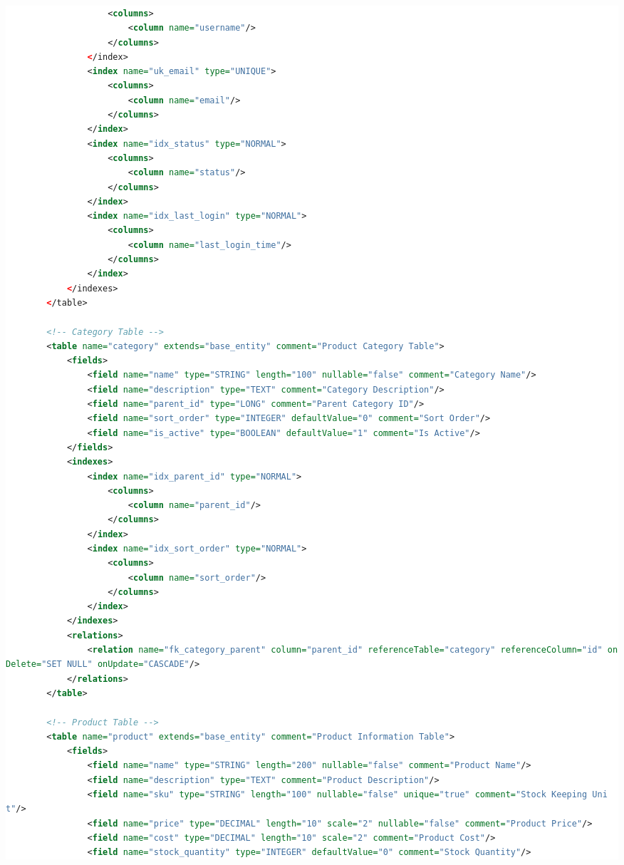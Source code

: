 ```xml
                    <columns>
                        <column name="username"/>
                    </columns>
                </index>
                <index name="uk_email" type="UNIQUE">
                    <columns>
                        <column name="email"/>
                    </columns>
                </index>
                <index name="idx_status" type="NORMAL">
                    <columns>
                        <column name="status"/>
                    </columns>
                </index>
                <index name="idx_last_login" type="NORMAL">
                    <columns>
                        <column name="last_login_time"/>
                    </columns>
                </index>
            </indexes>
        </table>
        
        <!-- Category Table -->
        <table name="category" extends="base_entity" comment="Product Category Table">
            <fields>
                <field name="name" type="STRING" length="100" nullable="false" comment="Category Name"/>
                <field name="description" type="TEXT" comment="Category Description"/>
                <field name="parent_id" type="LONG" comment="Parent Category ID"/>
                <field name="sort_order" type="INTEGER" defaultValue="0" comment="Sort Order"/>
                <field name="is_active" type="BOOLEAN" defaultValue="1" comment="Is Active"/>
            </fields>
            <indexes>
                <index name="idx_parent_id" type="NORMAL">
                    <columns>
                        <column name="parent_id"/>
                    </columns>
                </index>
                <index name="idx_sort_order" type="NORMAL">
                    <columns>
                        <column name="sort_order"/>
                    </columns>
                </index>
            </indexes>
            <relations>
                <relation name="fk_category_parent" column="parent_id" referenceTable="category" referenceColumn="id" onDelete="SET NULL" onUpdate="CASCADE"/>
            </relations>
        </table>
        
        <!-- Product Table -->
        <table name="product" extends="base_entity" comment="Product Information Table">
            <fields>
                <field name="name" type="STRING" length="200" nullable="false" comment="Product Name"/>
                <field name="description" type="TEXT" comment="Product Description"/>
                <field name="sku" type="STRING" length="100" nullable="false" unique="true" comment="Stock Keeping Unit"/>
                <field name="price" type="DECIMAL" length="10" scale="2" nullable="false" comment="Product Price"/>
                <field name="cost" type="DECIMAL" length="10" scale="2" comment="Product Cost"/>
                <field name="stock_quantity" type="INTEGER" defaultValue="0" comment="Stock Quantity"/>
```